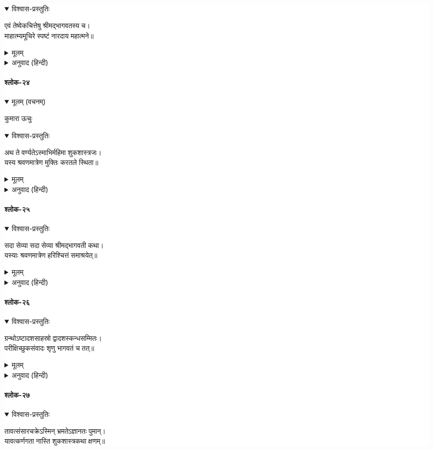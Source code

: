 <details open><summary>विश्वास-प्रस्तुतिः</summary>

एवं तेष्वेकचित्तेषु श्रीमद‍्भागवतस्य च।  
माहात्म्यमूचिरे स्पष्टं नारदाय महात्मने॥
</details>

<details><summary>मूलम्</summary></details>

<details><summary>अनुवाद (हिन्दी)</summary></details>

#### श्लोक-२४


<details open><summary>मूलम् (वचनम्)</summary>

कुमारा ऊचुः
</details>

<details open><summary>विश्वास-प्रस्तुतिः</summary>

अथ ते वर्ण्यतेऽस्माभिर्महिमा शुकशास्त्रजः।  
यस्य श्रवणमात्रेण मुक्तिः करतले स्थिता॥
</details>

<details><summary>मूलम्</summary></details>

<details><summary>अनुवाद (हिन्दी)</summary></details>

#### श्लोक-२५


<details open><summary>विश्वास-प्रस्तुतिः</summary>

सदा सेव्या सदा सेव्या श्रीमद‍्भागवती कथा।  
यस्याः श्रवणमात्रेण हरिश्चित्तं समाश्रयेत्॥
</details>

<details><summary>मूलम्</summary></details>

<details><summary>अनुवाद (हिन्दी)</summary></details>

#### श्लोक-२६


<details open><summary>विश्वास-प्रस्तुतिः</summary>

ग्रन्थोऽष्टादशसाहस्रो द्वादशस्कन्धसम्मितः।  
परीक्षिच्छुकसंवादः शृणु भागवतं च तत्॥
</details>

<details><summary>मूलम्</summary></details>

<details><summary>अनुवाद (हिन्दी)</summary></details>

#### श्लोक-२७


<details open><summary>विश्वास-प्रस्तुतिः</summary>

तावत्संसारचक्रेऽस्मिन् भ्रमतेऽज्ञानतः पुमान्।  
यावत्कर्णगता नास्ति शुकशास्त्रकथा क्षणम्॥
</details>
